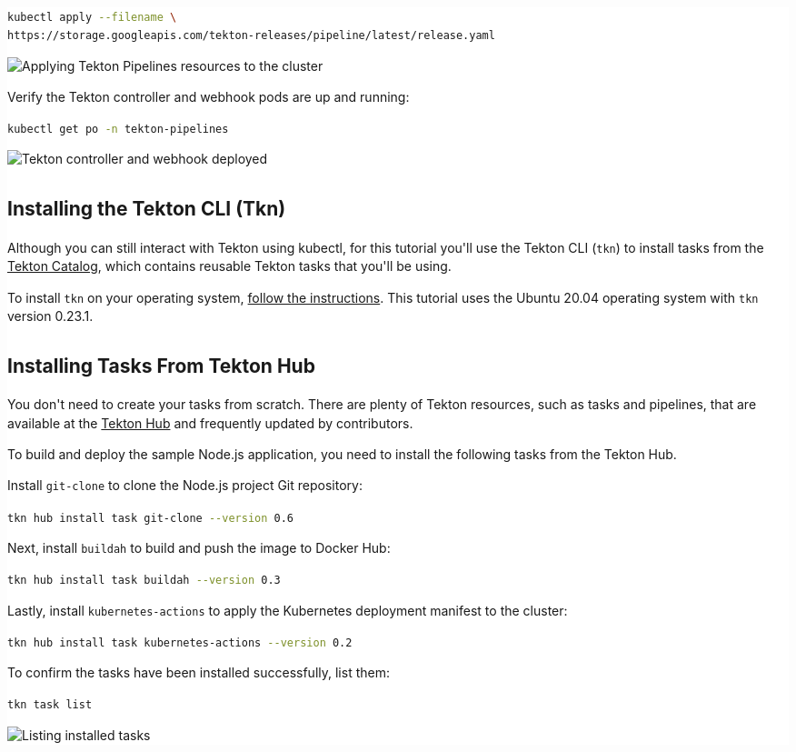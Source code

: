 ~~~{.bash caption=">_"}
kubectl apply --filename \
https://storage.googleapis.com/tekton-releases/pipeline/latest/release.yaml
~~~

![Applying Tekton Pipelines resources to the cluster]({{site.images}}{{page.slug}}/MK958SI.jpg)

Verify the Tekton controller and webhook pods are up and running:

~~~{.bash caption=">_"}
kubectl get po -n tekton-pipelines
~~~

![Tekton controller and webhook deployed]({{site.images}}{{page.slug}}/s6tACwr.jpg)

## Installing the Tekton CLI (Tkn)

Although you can still interact with Tekton using kubectl, for this tutorial you'll use the Tekton CLI (`tkn`) to install tasks from the [Tekton Catalog](https://github.com/tektoncd/catalog), which contains reusable Tekton tasks that you'll be using.

To install `tkn` on your operating system, [follow the instructions](https://github.com/tektoncd/cli#installing-tkn). This tutorial uses the Ubuntu 20.04 operating system with `tkn` version 0.23.1.

## Installing Tasks From Tekton Hub

You don't need to create your tasks from scratch. There are plenty of Tekton resources, such as tasks and pipelines, that are available at the [Tekton Hub](https://hub.tekton.dev/) and frequently updated by contributors.

To build and deploy the sample Node.js application, you need to install the following tasks from the Tekton Hub.

Install `git-clone` to clone the Node.js project Git repository:

~~~{.bash caption=">_"}
tkn hub install task git-clone --version 0.6
~~~

Next, install `buildah` to build and push the image to Docker Hub:

~~~{.bash caption=">_"}
tkn hub install task buildah --version 0.3
~~~

Lastly, install `kubernetes-actions` to apply the Kubernetes deployment manifest to the cluster:

~~~{.bash caption=">_"}
tkn hub install task kubernetes-actions --version 0.2
~~~

To confirm the tasks have been installed successfully, list them:

~~~{.bash caption=">_"}
tkn task list
~~~

![Listing installed tasks]({{site.images}}{{page.slug}}/aAturnr.jpg)
